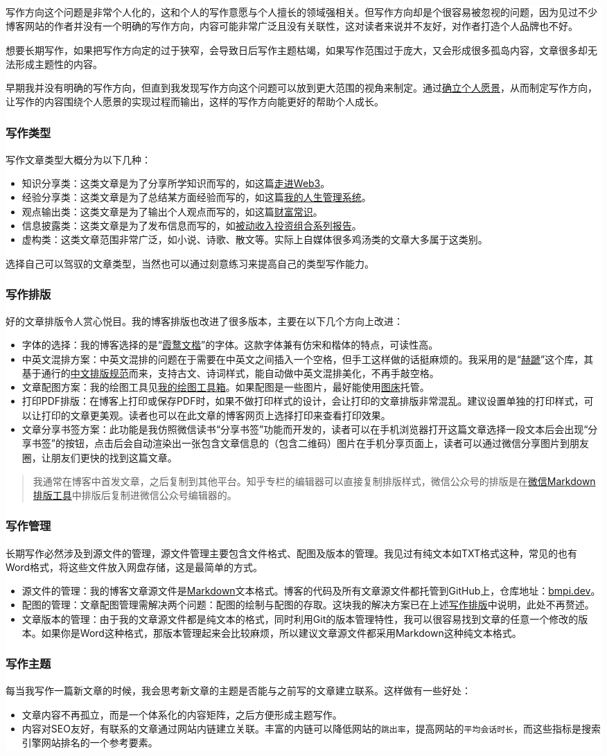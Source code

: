 写作方向这个问题是非常个人化的，这和个人的写作意愿与个人擅长的领域强相关。但写作方向却是个很容易被忽视的问题，因为见过不少博客网站的作者并没有一个明确的写作方向，内容可能非常广泛且没有关联性，这对读者来说并不友好，对作者打造个人品牌也不好。

想要长期写作，如果把写作方向定的过于狭窄，会导致日后写作主题枯竭，如果写作范围过于庞大，又会形成很多孤岛内容，文章很多却无法形成主题性的内容。

早期我并没有明确的写作方向，但直到我发现写作方向这个问题可以放到更大范围的视角来制定。通过[确立个人愿景](/self/build-personal-knowledge-system/#个人愿景的设定)，从而制定写作方向，让写作的内容围绕个人愿景的实现过程而输出，这样的写作方向能更好的帮助个人成长。

### 写作类型

写作文章类型大概分为以下几种：

- 知识分享类：这类文章是为了分享所学知识而写的，如这篇[走进Web3](/dev/glimpse-of-web3/)。
- 经验分享类：这类文章是为了总结某方面经验而写的，如这篇[我的人生管理系统](/self/life-in-plain-text/)。
- 观点输出类：这类文章是为了输出个人观点而写的，如这篇[财富常识](/self/how-to-get-rich/)。
- 信息披露类：这类文章是为了发布信息而写的，如[被动收入投资组合系列报告](/categories/被动收入投资组合/)。
- 虚构类：这类文章范围非常广泛，如小说、诗歌、散文等。实际上自媒体很多鸡汤类的文章大多属于这类别。

选择自己可以驾驭的文章类型，当然也可以通过刻意练习来提高自己的类型写作能力。

### 写作排版

好的文章排版令人赏心悦目。我的博客排版也改进了很多版本，主要在以下几个方向上改进：

- 字体的选择：我的博客选择的是<q><a href="https://github.com/lxgw/LxgwWenKai">霞鹜文楷</a></q>的字体。这款字体兼有仿宋和楷体的特点，可读性高。
- 中英文混排方案：中英文混排的问题在于需要在中英文之间插入一个空格，但手工这样做的话挺麻烦的。我采用的是<q><a href="https://github.com/sivan/heti">赫蹏</a></q>这个库，其基于通行的[中文排版规范](https://github.com/mzlogin/chinese-copywriting-guidelines)而来，支持古文、诗词样式，能自动做中英文混排美化，不再手敲空格。
- 文章配图方案：我的绘图工具见[我的绘图工具箱](/self/my-drawing-toolbox/)。如果配图是一些图片，最好能使用[图床](/dev/guide-to-setup-blog-site-with-zero-cost-1/#个人博客图床的选择)托管。
- 打印PDF排版：在博客上打印或保存PDF时，如果不做打印样式的设计，会让打印的文章排版非常混乱。建议设置单独的打印样式，可以让打印的文章更美观。读者也可以在此文章的博客网页上选择打印来查看打印效果。
- 文章分享书签方案：此功能是我仿照微信读书<q>分享书签</q>功能而开发的，读者可以在手机浏览器打开这篇文章选择一段文本后会出现<q>分享书签</q>的按钮，点击后会自动渲染出一张包含文章信息的（包含二维码）图片在手机分享页面上，读者可以通过微信分享图片到朋友圈，让朋友们更快的找到这篇文章。

> 我通常在博客中首发文章，之后复制到其他平台。知乎专栏的编辑器可以直接复制排版样式，微信公众号的排版是在[微信Markdown排版工具](https://wechat.bmpi.dev/)中排版后复制进微信公众号编辑器的。

### 写作管理

长期写作必然涉及到源文件的管理，源文件管理主要包含文件格式、配图及版本的管理。我见过有纯文本如TXT格式这种，常见的也有Word格式，将这些文件放入网盘存储，这是最简单的方式。

- 源文件的管理：我的博客文章源文件是[Markdown](/dev/what-markdown-can-do/)文本格式。博客的代码及所有文章源文件都托管到GitHub上，仓库地址：[bmpi.dev](https://github.com/bmpi-dev/bmpi.dev)。
- 配图的管理：文章配图管理需解决两个问题：配图的绘制与配图的存取。这块我的解决方案已在上述[写作排版](#写作排版)中说明，此处不再赘述。
- 文章版本的管理：由于我的文章源文件都是纯文本的格式，同时利用Git的版本管理特性，我可以很容易找到文章的任意一个修改的版本。如果你是Word这种格式，那版本管理起来会比较麻烦，所以建议文章源文件都采用Markdown这种纯文本格式。

### 写作主题

每当我写作一篇新文章的时候，我会思考新文章的主题是否能与之前写的文章建立联系。这样做有一些好处：

- 文章内容不再孤立，而是一个体系化的内容矩阵，之后方便形成主题写作。
- 内容对SEO友好，有联系的文章通过网站内链建立关联。丰富的内链可以降低网站的`跳出率`，提高网站的`平均会话时长`，而这些指标是搜索引擎网站排名的一个参考要素。
